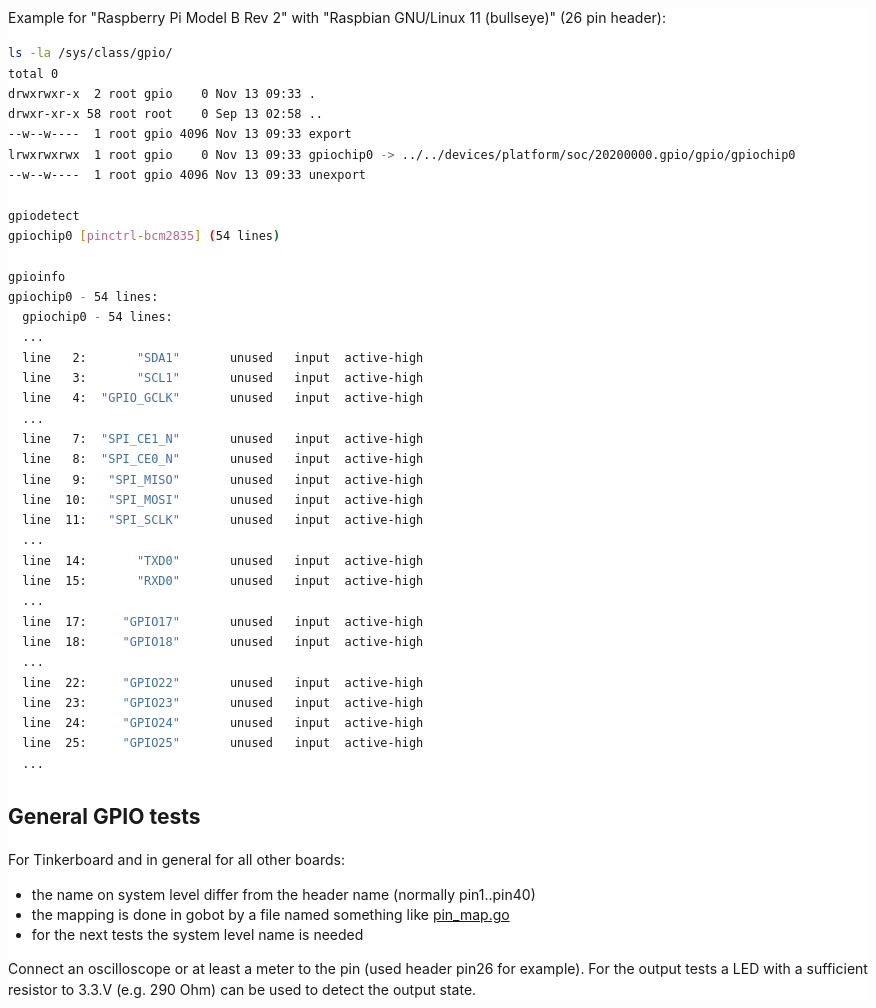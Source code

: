Example for "Raspberry Pi Model B Rev 2" with "Raspbian GNU/Linux 11 (bullseye)" (26 pin header):

```sh
ls -la /sys/class/gpio/
total 0
drwxrwxr-x  2 root gpio    0 Nov 13 09:33 .
drwxr-xr-x 58 root root    0 Sep 13 02:58 ..
--w--w----  1 root gpio 4096 Nov 13 09:33 export
lrwxrwxrwx  1 root gpio    0 Nov 13 09:33 gpiochip0 -> ../../devices/platform/soc/20200000.gpio/gpio/gpiochip0
--w--w----  1 root gpio 4096 Nov 13 09:33 unexport

gpiodetect
gpiochip0 [pinctrl-bcm2835] (54 lines)

gpioinfo 
gpiochip0 - 54 lines:
  gpiochip0 - 54 lines:
  ...
  line   2:       "SDA1"       unused   input  active-high 
  line   3:       "SCL1"       unused   input  active-high 
  line   4:  "GPIO_GCLK"       unused   input  active-high 
  ...
  line   7:  "SPI_CE1_N"       unused   input  active-high 
  line   8:  "SPI_CE0_N"       unused   input  active-high 
  line   9:   "SPI_MISO"       unused   input  active-high 
  line  10:   "SPI_MOSI"       unused   input  active-high 
  line  11:   "SPI_SCLK"       unused   input  active-high 
  ...
  line  14:       "TXD0"       unused   input  active-high 
  line  15:       "RXD0"       unused   input  active-high 
  ...
  line  17:     "GPIO17"       unused   input  active-high 
  line  18:     "GPIO18"       unused   input  active-high 
  ...
  line  22:     "GPIO22"       unused   input  active-high 
  line  23:     "GPIO23"       unused   input  active-high 
  line  24:     "GPIO24"       unused   input  active-high 
  line  25:     "GPIO25"       unused   input  active-high 
  ...
```

## General GPIO tests

For Tinkerboard and in general for all other boards:

* the name on system level differ from the header name (normally pin1..pin40)
* the mapping is done in gobot by a file named something like [pin_map.go](../platforms/tinkerboard/pin_map.go)
* for the next tests the system level name is needed

Connect an oscilloscope or at least a meter to the pin (used header pin26 for example). For the output tests a LED with
a sufficient resistor to 3.3.V (e.g. 290 Ohm) can be used to detect the output state.  
